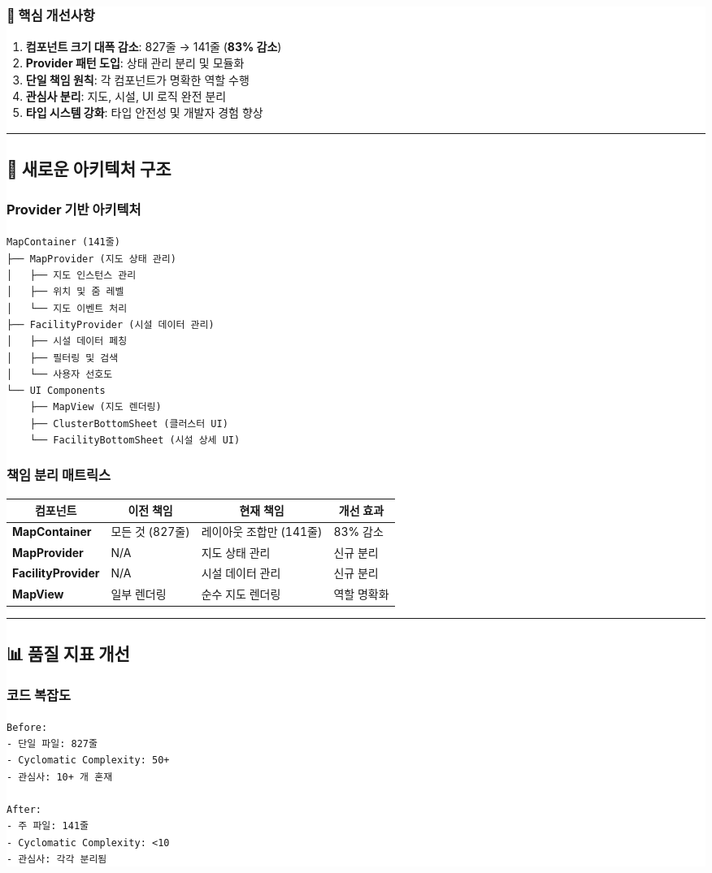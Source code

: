 ```typescript
```

### 🎯 핵심 개선사항

1. **컴포넌트 크기 대폭 감소**: 827줄 → 141줄 (**83% 감소**)
2. **Provider 패턴 도입**: 상태 관리 분리 및 모듈화
3. **단일 책임 원칙**: 각 컴포넌트가 명확한 역할 수행
4. **관심사 분리**: 지도, 시설, UI 로직 완전 분리
5. **타입 시스템 강화**: 타입 안전성 및 개발자 경험 향상

---

## 🧩 새로운 아키텍처 구조

### Provider 기반 아키텍처

```
MapContainer (141줄)
├── MapProvider (지도 상태 관리)
│   ├── 지도 인스턴스 관리
│   ├── 위치 및 줌 레벨
│   └── 지도 이벤트 처리
├── FacilityProvider (시설 데이터 관리)
│   ├── 시설 데이터 페칭
│   ├── 필터링 및 검색
│   └── 사용자 선호도
└── UI Components
    ├── MapView (지도 렌더링)
    ├── ClusterBottomSheet (클러스터 UI)
    └── FacilityBottomSheet (시설 상세 UI)
```

### 책임 분리 매트릭스

| 컴포넌트 | 이전 책임 | 현재 책임 | 개선 효과 |
|----------|-----------|-----------|-----------|
| **MapContainer** | 모든 것 (827줄) | 레이아웃 조합만 (141줄) | 83% 감소 |
| **MapProvider** | N/A | 지도 상태 관리 | 신규 분리 |
| **FacilityProvider** | N/A | 시설 데이터 관리 | 신규 분리 |
| **MapView** | 일부 렌더링 | 순수 지도 렌더링 | 역할 명확화 |

---

## 📊 품질 지표 개선

### 코드 복잡도
```
Before: 
- 단일 파일: 827줄
- Cyclomatic Complexity: 50+
- 관심사: 10+ 개 혼재

After:
- 주 파일: 141줄 
- Cyclomatic Complexity: <10
- 관심사: 각각 분리됨
```
